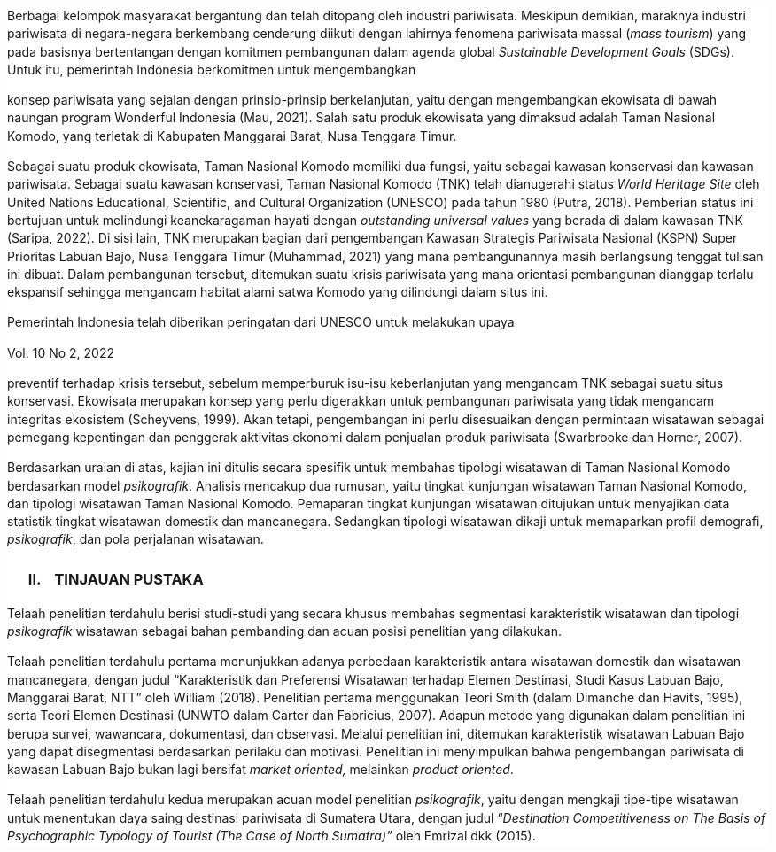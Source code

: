 <p><span class="font8">Berbagai kelompok masyarakat bergantung dan telah ditopang oleh industri pariwisata. Meskipun demikian, maraknya industri pariwisata di negara-negara berkembang cenderung diikuti dengan lahirnya fenomena pariwisata massal (</span><span class="font8" style="font-style:italic;">mass tourism</span><span class="font8">) yang pada basisnya bertentangan dengan komitmen pembangunan dalam agenda global </span><span class="font8" style="font-style:italic;">Sustainable Development Goals</span><span class="font8"> (SDGs). Untuk itu, pemerintah Indonesia berkomitmen untuk mengembangkan</span></p>
<p><span class="font8">konsep pariwisata yang sejalan dengan prinsip-prinsip berkelanjutan, yaitu dengan mengembangkan ekowisata di bawah naungan program Wonderful Indonesia (Mau, 2021). Salah satu produk ekowisata yang dimaksud adalah Taman Nasional Komodo, yang terletak di Kabupaten Manggarai Barat, Nusa Tenggara Timur.</span></p>
<p><span class="font8">Sebagai suatu produk ekowisata, Taman Nasional Komodo memiliki dua fungsi, yaitu sebagai kawasan konservasi dan kawasan pariwisata. Sebagai suatu kawasan konservasi, Taman Nasional Komodo (TNK) telah dianugerahi status </span><span class="font8" style="font-style:italic;">World Heritage Site</span><span class="font8"> oleh United Nations Educational, Scientific, and Cultural Organization (UNESCO) pada tahun 1980 (Putra, 2018). Pemberian status ini bertujuan untuk melindungi keanekaragaman hayati dengan </span><span class="font8" style="font-style:italic;">outstanding universal values</span><span class="font8"> yang berada di dalam kawasan TNK (Saripa, 2022). Di sisi lain, TNK merupakan bagian dari pengembangan Kawasan Strategis Pariwisata Nasional (KSPN) Super Prioritas Labuan Bajo, Nusa Tenggara Timur (Muhammad, 2021) yang mana pembangunannya masih berlangsung tenggat tulisan ini dibuat. Dalam pembangunan tersebut, ditemukan suatu krisis pariwisata yang mana orientasi pembangunan dianggap terlalu ekspansif sehingga mengancam habitat alami satwa Komodo yang dilindungi dalam situs ini.</span></p>
<p><span class="font8">Pemerintah Indonesia telah diberikan peringatan dari UNESCO untuk melakukan upaya</span></p>
<p><span class="font8">Vol. 10 No 2, 2022</span></p>
<p><span class="font8">preventif terhadap krisis tersebut, sebelum memperburuk isu-isu keberlanjutan yang mengancam TNK sebagai suatu situs konservasi. Ekowisata merupakan konsep yang perlu digerakkan untuk pembangunan pariwisata yang tidak mengancam integritas ekosistem (Scheyvens, 1999). Akan tetapi, pengembangan ini perlu disesuaikan dengan permintaan wisatawan sebagai pemegang kepentingan dan penggerak aktivitas ekonomi dalam penjualan produk pariwisata (Swarbrooke dan Horner, 2007).</span></p>
<p><span class="font8">Berdasarkan uraian di atas, kajian ini ditulis secara spesifik untuk membahas tipologi wisatawan di Taman Nasional Komodo berdasarkan model </span><span class="font8" style="font-style:italic;">psikografik</span><span class="font8">. Analisis mencakup dua rumusan, yaitu tingkat kunjungan wisatawan Taman Nasional Komodo, dan tipologi wisatawan Taman Nasional Komodo. Pemaparan tingkat kunjungan wisatawan ditujukan untuk menyajikan data statistik tingkat wisatawan domestik dan mancanegara. Sedangkan tipologi wisatawan dikaji untuk memaparkan profil demografi, </span><span class="font8" style="font-style:italic;">psikografik</span><span class="font8">, dan pola perjalanan wisatawan.</span></p>
<ul style="list-style:none;"><li>
<h3><a name="bookmark8"></a><span class="font9" style="font-weight:bold;"><a name="bookmark9"></a>II. &nbsp;&nbsp;&nbsp;TINJAUAN PUSTAKA</span></h3></li></ul>
<p><span class="font8">Telaah penelitian terdahulu berisi studi-studi yang secara khusus membahas segmentasi karakteristik wisatawan dan tipologi </span><span class="font8" style="font-style:italic;">psikografik </span><span class="font8">wisatawan sebagai bahan pembanding dan acuan posisi penelitian yang dilakukan.</span></p>
<p><span class="font8">Telaah penelitian terdahulu pertama menunjukkan adanya perbedaan karakteristik antara wisatawan domestik dan wisatawan mancanegara, dengan judul “Karakteristik dan Preferensi Wisatawan terhadap Elemen Destinasi, Studi Kasus Labuan Bajo, Manggarai Barat, NTT” oleh William (2018). Penelitian pertama menggunakan Teori Smith (dalam Dimanche dan Havits, 1995), serta Teori Elemen Destinasi (UNWTO dalam Carter dan Fabricius, 2007). Adapun metode yang digunakan dalam penelitian ini berupa survei, wawancara, dokumentasi, dan observasi. Melalui penelitian ini, ditemukan karakteristik wisatawan Labuan Bajo yang dapat disegmentasi berdasarkan perilaku dan motivasi. Penelitian ini menyimpulkan bahwa pengembangan pariwisata di kawasan Labuan Bajo bukan lagi bersifat </span><span class="font8" style="font-style:italic;">market oriented, </span><span class="font8">melainkan </span><span class="font8" style="font-style:italic;">product oriented</span><span class="font8">.</span></p>
<p><span class="font8">Telaah penelitian terdahulu kedua merupakan acuan model penelitian </span><span class="font8" style="font-style:italic;">psikografik</span><span class="font8">, yaitu dengan mengkaji tipe-tipe wisatawan untuk menentukan daya saing destinasi pariwisata di Sumatera Utara, dengan judul “</span><span class="font8" style="font-style:italic;">Destination Competitiveness on The Basis of Psychographic Typology of Tourist (The Case of North Sumatra)”</span><span class="font8"> oleh Emrizal dkk (2015).</span></p>